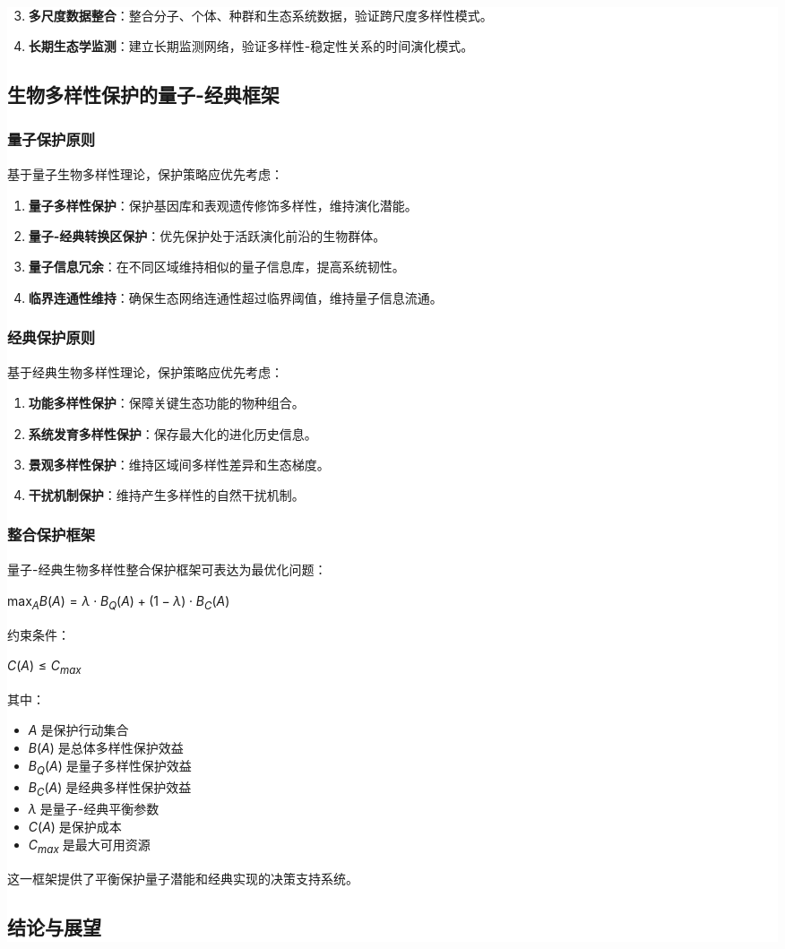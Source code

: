 3. **多尺度数据整合**：整合分子、个体、种群和生态系统数据，验证跨尺度多样性模式。

4. **长期生态学监测**：建立长期监测网络，验证多样性-稳定性关系的时间演化模式。

## 生物多样性保护的量子-经典框架

### 量子保护原则

基于量子生物多样性理论，保护策略应优先考虑：

1. **量子多样性保护**：保护基因库和表观遗传修饰多样性，维持演化潜能。

2. **量子-经典转换区保护**：优先保护处于活跃演化前沿的生物群体。

3. **量子信息冗余**：在不同区域维持相似的量子信息库，提高系统韧性。

4. **临界连通性维持**：确保生态网络连通性超过临界阈值，维持量子信息流通。

### 经典保护原则

基于经典生物多样性理论，保护策略应优先考虑：

1. **功能多样性保护**：保障关键生态功能的物种组合。

2. **系统发育多样性保护**：保存最大化的进化历史信息。

3. **景观多样性保护**：维持区域间多样性差异和生态梯度。

4. **干扰机制保护**：维持产生多样性的自然干扰机制。

### 整合保护框架

量子-经典生物多样性整合保护框架可表达为最优化问题：

$`
\max_A B(A) = \lambda \cdot B_Q(A) + (1-\lambda) \cdot B_C(A)
`$

约束条件：

$`
C(A) \leq C_{max}
`$

其中：
- $`A`$ 是保护行动集合
- $`B(A)`$ 是总体多样性保护效益
- $`B_Q(A)`$ 是量子多样性保护效益
- $`B_C(A)`$ 是经典多样性保护效益
- $`\lambda`$ 是量子-经典平衡参数
- $`C(A)`$ 是保护成本
- $`C_{max}`$ 是最大可用资源

这一框架提供了平衡保护量子潜能和经典实现的决策支持系统。

## 结论与展望

